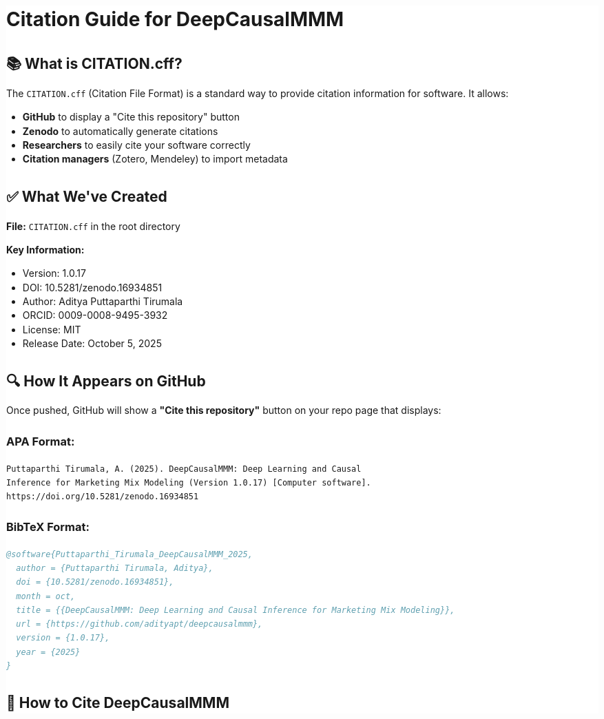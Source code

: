 # Citation Guide for DeepCausalMMM

## 📚 What is CITATION.cff?

The `CITATION.cff` (Citation File Format) is a standard way to provide citation information for software. It allows:

- **GitHub** to display a "Cite this repository" button
- **Zenodo** to automatically generate citations
- **Researchers** to easily cite your software correctly
- **Citation managers** (Zotero, Mendeley) to import metadata

## ✅ What We've Created

**File:** `CITATION.cff` in the root directory

**Key Information:**
- Version: 1.0.17
- DOI: 10.5281/zenodo.16934851
- Author: Aditya Puttaparthi Tirumala
- ORCID: 0009-0008-9495-3932
- License: MIT
- Release Date: October 5, 2025

## 🔍 How It Appears on GitHub

Once pushed, GitHub will show a **"Cite this repository"** button on your repo page that displays:

### APA Format:
```
Puttaparthi Tirumala, A. (2025). DeepCausalMMM: Deep Learning and Causal 
Inference for Marketing Mix Modeling (Version 1.0.17) [Computer software]. 
https://doi.org/10.5281/zenodo.16934851
```

### BibTeX Format:
```bibtex
@software{Puttaparthi_Tirumala_DeepCausalMMM_2025,
  author = {Puttaparthi Tirumala, Aditya},
  doi = {10.5281/zenodo.16934851},
  month = oct,
  title = {{DeepCausalMMM: Deep Learning and Causal Inference for Marketing Mix Modeling}},
  url = {https://github.com/adityapt/deepcausalmmm},
  version = {1.0.17},
  year = {2025}
}
```

## 📝 How to Cite DeepCausalMMM
